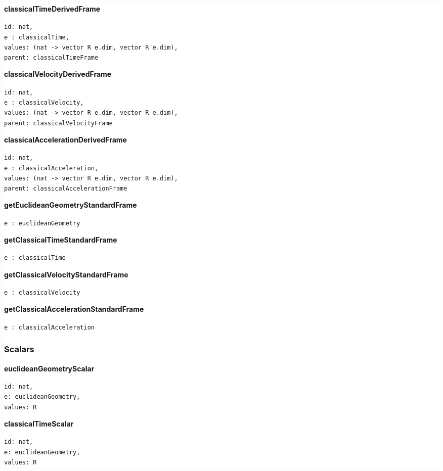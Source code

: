 **classicalTimeDerivedFrame**
```
id: nat,
e : classicalTime,
values: (nat -> vector R e.dim, vector R e.dim),
parent: classicalTimeFrame
```

**classicalVelocityDerivedFrame**
```
id: nat,
e : classicalVelocity,
values: (nat -> vector R e.dim, vector R e.dim),
parent: classicalVelocityFrame
```

**classicalAccelerationDerivedFrame**
```
id: nat,
e : classicalAcceleration,
values: (nat -> vector R e.dim, vector R e.dim),
parent: classicalAccelerationFrame
```

**getEuclideanGeometryStandardFrame**
```
e : euclideanGeometry
```

**getClassicalTimeStandardFrame**
```
e : classicalTime
```

**getClassicalVelocityStandardFrame**
```
e : classicalVelocity
```

**getClassicalAccelerationStandardFrame**
```
e : classicalAcceleration
```

### Scalars

**euclideanGeometryScalar**
```
id: nat,
e: euclideanGeometry,
values: R
```

**classicalTimeScalar**
```
id: nat,
e: euclideanGeometry,
values: R
```
